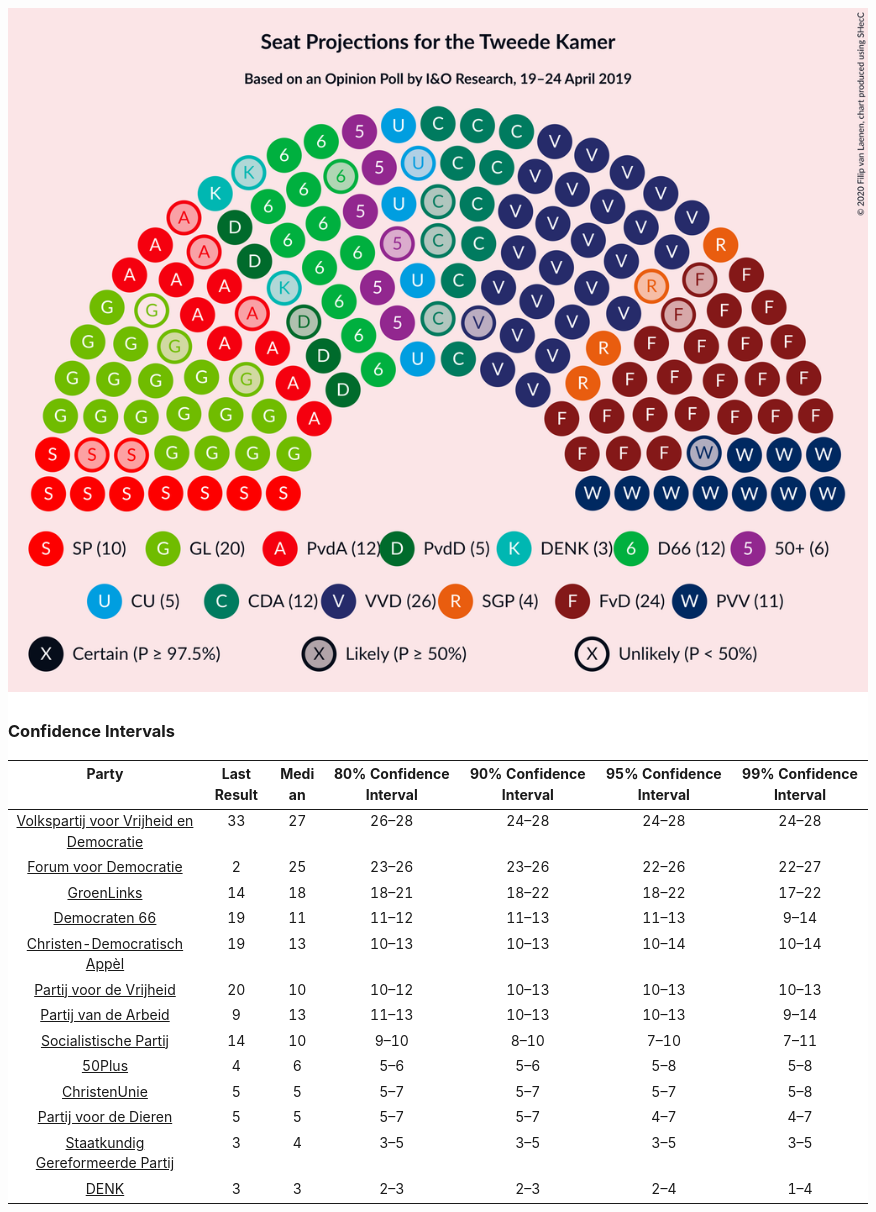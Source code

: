 ![Graph with seating plan not yet produced](2019-04-24-IOResearch-seating-plan.png "Seating Plan")

### Confidence Intervals

| Party | Last Result | Median | 80% Confidence Interval | 90% Confidence Interval | 95% Confidence Interval | 99% Confidence Interval |
|:-----:|:-----------:|:------:|:-----------------------:|:-----------------------:|:-----------------------:|:-----------------------:|
| <a href="#volkspartij-voor-vrijheid-en-democratie">Volkspartij voor Vrijheid en Democratie</a> | 33 | 27 | 26–28 |24–28 |24–28 |24–28 |
| <a href="#forum-voor-democratie">Forum voor Democratie</a> | 2 | 25 | 23–26 |23–26 |22–26 |22–27 |
| <a href="#groenlinks">GroenLinks</a> | 14 | 18 | 18–21 |18–22 |18–22 |17–22 |
| <a href="#democraten-66">Democraten 66</a> | 19 | 11 | 11–12 |11–13 |11–13 |9–14 |
| <a href="#christen-democratisch-appèl">Christen-Democratisch Appèl</a> | 19 | 13 | 10–13 |10–13 |10–14 |10–14 |
| <a href="#partij-voor-de-vrijheid">Partij voor de Vrijheid</a> | 20 | 10 | 10–12 |10–13 |10–13 |10–13 |
| <a href="#partij-van-de-arbeid">Partij van de Arbeid</a> | 9 | 13 | 11–13 |10–13 |10–13 |9–14 |
| <a href="#socialistische-partij">Socialistische Partij</a> | 14 | 10 | 9–10 |8–10 |7–10 |7–11 |
| <a href="#50plus">50Plus</a> | 4 | 6 | 5–6 |5–6 |5–8 |5–8 |
| <a href="#christenunie">ChristenUnie</a> | 5 | 5 | 5–7 |5–7 |5–7 |5–8 |
| <a href="#partij-voor-de-dieren">Partij voor de Dieren</a> | 5 | 5 | 5–7 |5–7 |4–7 |4–7 |
| <a href="#staatkundig-gereformeerde-partij">Staatkundig Gereformeerde Partij</a> | 3 | 4 | 3–5 |3–5 |3–5 |3–5 |
| <a href="#denk">DENK</a> | 3 | 3 | 2–3 |2–3 |2–4 |1–4 |
